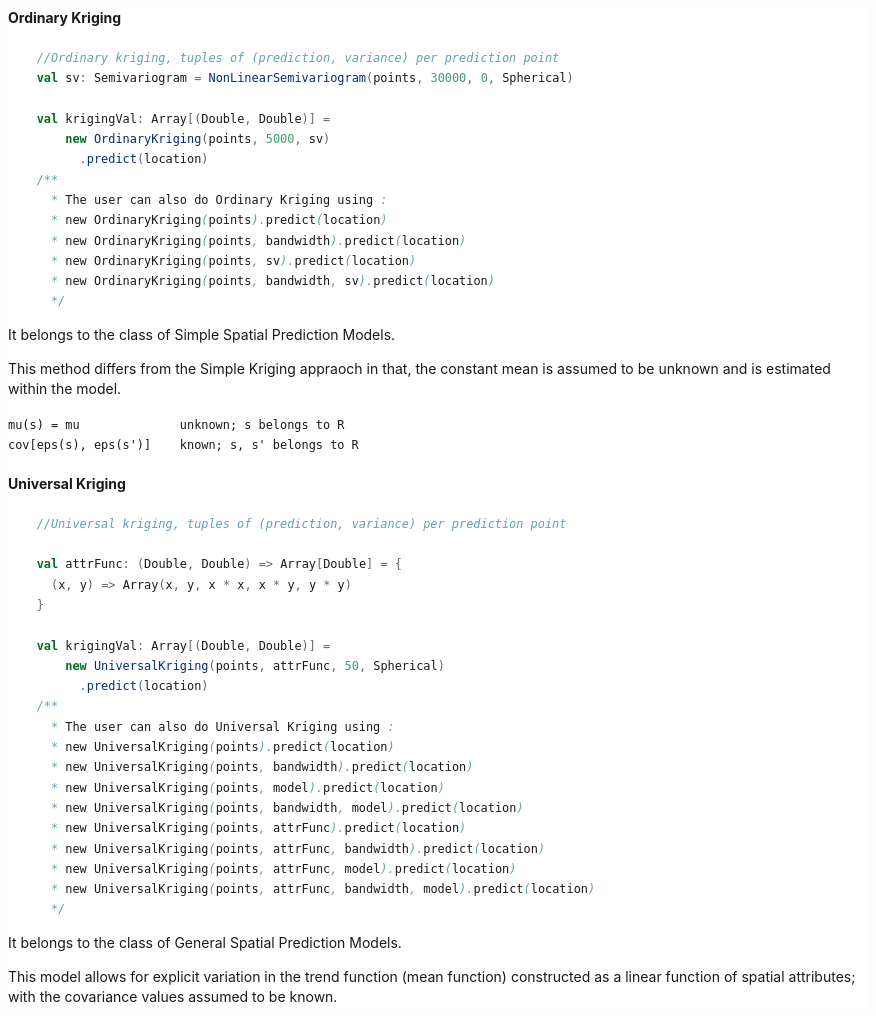 <h4>Ordinary Kriging</h4>

```scala
    //Ordinary kriging, tuples of (prediction, variance) per prediction point
    val sv: Semivariogram = NonLinearSemivariogram(points, 30000, 0, Spherical)

    val krigingVal: Array[(Double, Double)] =
        new OrdinaryKriging(points, 5000, sv)
          .predict(location)
    /**
      * The user can also do Ordinary Kriging using :
      * new OrdinaryKriging(points).predict(location)
      * new OrdinaryKriging(points, bandwidth).predict(location)
      * new OrdinaryKriging(points, sv).predict(location)
      * new OrdinaryKriging(points, bandwidth, sv).predict(location)
      */
```

It belongs to the class of Simple Spatial Prediction Models.

This method differs from the Simple Kriging appraoch in that, the constant
mean is assumed to be unknown and is estimated within the model.

    mu(s) = mu              unknown; s belongs to R
    cov[eps(s), eps(s')]    known; s, s' belongs to R

<h4>Universal Kriging</h4>

```scala
    //Universal kriging, tuples of (prediction, variance) per prediction point

    val attrFunc: (Double, Double) => Array[Double] = {
      (x, y) => Array(x, y, x * x, x * y, y * y)
    }

    val krigingVal: Array[(Double, Double)] =
        new UniversalKriging(points, attrFunc, 50, Spherical)
          .predict(location)
    /**
      * The user can also do Universal Kriging using :
      * new UniversalKriging(points).predict(location)
      * new UniversalKriging(points, bandwidth).predict(location)
      * new UniversalKriging(points, model).predict(location)
      * new UniversalKriging(points, bandwidth, model).predict(location)
      * new UniversalKriging(points, attrFunc).predict(location)
      * new UniversalKriging(points, attrFunc, bandwidth).predict(location)
      * new UniversalKriging(points, attrFunc, model).predict(location)
      * new UniversalKriging(points, attrFunc, bandwidth, model).predict(location)
      */
```

It belongs to the class of General Spatial Prediction Models.

This model allows for explicit variation in the trend function (mean
function) constructed as a linear function of spatial attributes; with the
covariance values assumed to be known.
